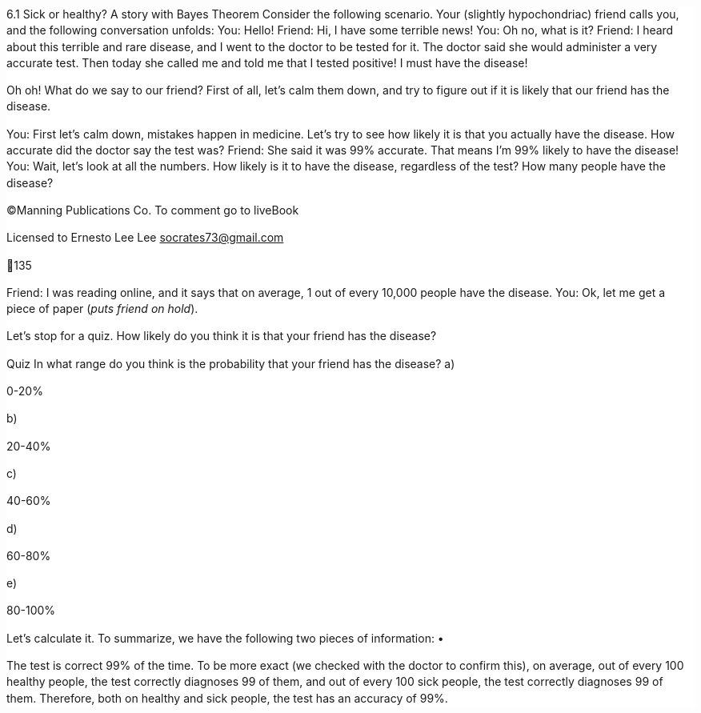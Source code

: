6.1 Sick or healthy? A story with Bayes Theorem
Consider the following scenario. Your (slightly hypochondriac) friend calls you, and the
following conversation unfolds:
You: Hello!
Friend: Hi, I have some terrible news!
You: Oh no, what is it?
Friend: I heard about this terrible and rare disease, and I went to the doctor to be tested for
it. The doctor said she would administer a very accurate test. Then today she called me and
told me that I tested positive! I must have the disease!

Oh oh! What do we say to our friend? First of all, let’s calm them down, and try to figure out if
it is likely that our friend has the disease.

You: First let’s calm down, mistakes happen in medicine. Let’s try to see how likely it is that
you actually have the disease. How accurate did the doctor say the test was?
Friend: She said it was 99% accurate. That means I’m 99% likely to have the disease!
You: Wait, let’s look at all the numbers. How likely is it to have the disease, regardless of the
test? How many people have the disease?

©Manning Publications Co. To comment go to liveBook

Licensed to Ernesto Lee Lee <socrates73@gmail.com>

135

Friend: I was reading online, and it says that on average, 1 out of every 10,000 people have
the disease.
You: Ok, let me get a piece of paper (*puts friend on hold*).

Let’s stop for a quiz. How likely do you think it is that your friend has the disease?

Quiz In what range do you think is the probability that your friend has the disease?
a)

0-20%

b)

20-40%

c)

40-60%

d)

60-80%

e)

80-100%

Let’s calculate it. To summarize, we have the following two pieces of information:
•

The test is correct 99% of the time. To be more exact (we checked with the doctor to
confirm this), on average, out of every 100 healthy people, the test correctly diagnoses
99 of them, and out of every 100 sick people, the test correctly diagnoses 99 of them.
Therefore, both on healthy and sick people, the test has an accuracy of 99%.
